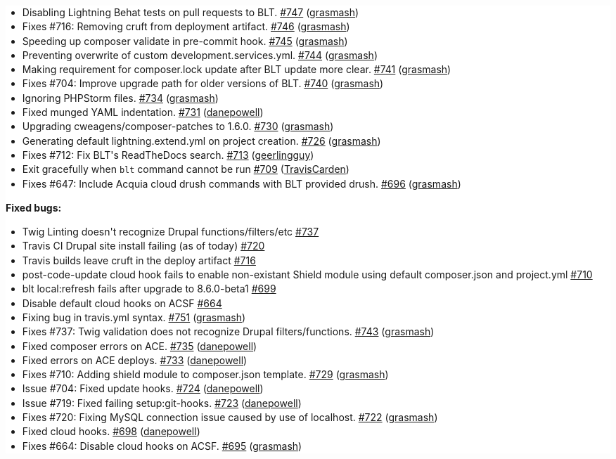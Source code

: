 - Disabling Lightning Behat tests on pull requests to BLT. [\#747](https://github.com/acquia/blt/pull/747) ([grasmash](https://github.com/grasmash))
- Fixes \#716: Removing cruft from deployment artifact. [\#746](https://github.com/acquia/blt/pull/746) ([grasmash](https://github.com/grasmash))
- Speeding up composer validate in pre-commit hook. [\#745](https://github.com/acquia/blt/pull/745) ([grasmash](https://github.com/grasmash))
- Preventing overwrite of custom development.services.yml. [\#744](https://github.com/acquia/blt/pull/744) ([grasmash](https://github.com/grasmash))
- Making requirement for composer.lock update after BLT update more clear. [\#741](https://github.com/acquia/blt/pull/741) ([grasmash](https://github.com/grasmash))
- Fixes \#704: Improve upgrade path for older versions of BLT. [\#740](https://github.com/acquia/blt/pull/740) ([grasmash](https://github.com/grasmash))
- Ignoring PHPStorm files. [\#734](https://github.com/acquia/blt/pull/734) ([grasmash](https://github.com/grasmash))
- Fixed munged YAML indentation. [\#731](https://github.com/acquia/blt/pull/731) ([danepowell](https://github.com/danepowell))
- Upgrading cweagens/composer-patches to 1.6.0. [\#730](https://github.com/acquia/blt/pull/730) ([grasmash](https://github.com/grasmash))
- Generating default lightning.extend.yml on project creation. [\#726](https://github.com/acquia/blt/pull/726) ([grasmash](https://github.com/grasmash))
- Fixes \#712: Fix BLT's ReadTheDocs search. [\#713](https://github.com/acquia/blt/pull/713) ([geerlingguy](https://github.com/geerlingguy))
- Exit gracefully when `blt` command cannot be run [\#709](https://github.com/acquia/blt/pull/709) ([TravisCarden](https://github.com/TravisCarden))
- Fixes \#647: Include Acquia cloud drush commands with BLT provided drush. [\#696](https://github.com/acquia/blt/pull/696) ([grasmash](https://github.com/grasmash))

**Fixed bugs:**

- Twig Linting doesn't recognize Drupal functions/filters/etc [\#737](https://github.com/acquia/blt/issues/737)
- Travis CI Drupal site install failing \(as of today\) [\#720](https://github.com/acquia/blt/issues/720)
- Travis builds leave cruft in the deploy artifact [\#716](https://github.com/acquia/blt/issues/716)
- post-code-update cloud hook fails to enable non-existant Shield module using default composer.json and project.yml [\#710](https://github.com/acquia/blt/issues/710)
- blt local:refresh fails after upgrade to 8.6.0-beta1 [\#699](https://github.com/acquia/blt/issues/699)
- Disable default cloud hooks on ACSF [\#664](https://github.com/acquia/blt/issues/664)
- Fixing bug in travis.yml syntax. [\#751](https://github.com/acquia/blt/pull/751) ([grasmash](https://github.com/grasmash))
- Fixes \#737: Twig validation does not recognize Drupal filters/functions. [\#743](https://github.com/acquia/blt/pull/743) ([grasmash](https://github.com/grasmash))
- Fixed composer errors on ACE. [\#735](https://github.com/acquia/blt/pull/735) ([danepowell](https://github.com/danepowell))
- Fixed errors on ACE deploys. [\#733](https://github.com/acquia/blt/pull/733) ([danepowell](https://github.com/danepowell))
- Fixes \#710: Adding shield module to composer.json template. [\#729](https://github.com/acquia/blt/pull/729) ([grasmash](https://github.com/grasmash))
- Issue \#704: Fixed update hooks. [\#724](https://github.com/acquia/blt/pull/724) ([danepowell](https://github.com/danepowell))
- Issue \#719: Fixed failing setup:git-hooks. [\#723](https://github.com/acquia/blt/pull/723) ([danepowell](https://github.com/danepowell))
- Fixes \#720: Fixing MySQL connection issue caused by use of localhost. [\#722](https://github.com/acquia/blt/pull/722) ([grasmash](https://github.com/grasmash))
- Fixed cloud hooks. [\#698](https://github.com/acquia/blt/pull/698) ([danepowell](https://github.com/danepowell))
- Fixes \#664: Disable cloud hooks on ACSF. [\#695](https://github.com/acquia/blt/pull/695) ([grasmash](https://github.com/grasmash))
